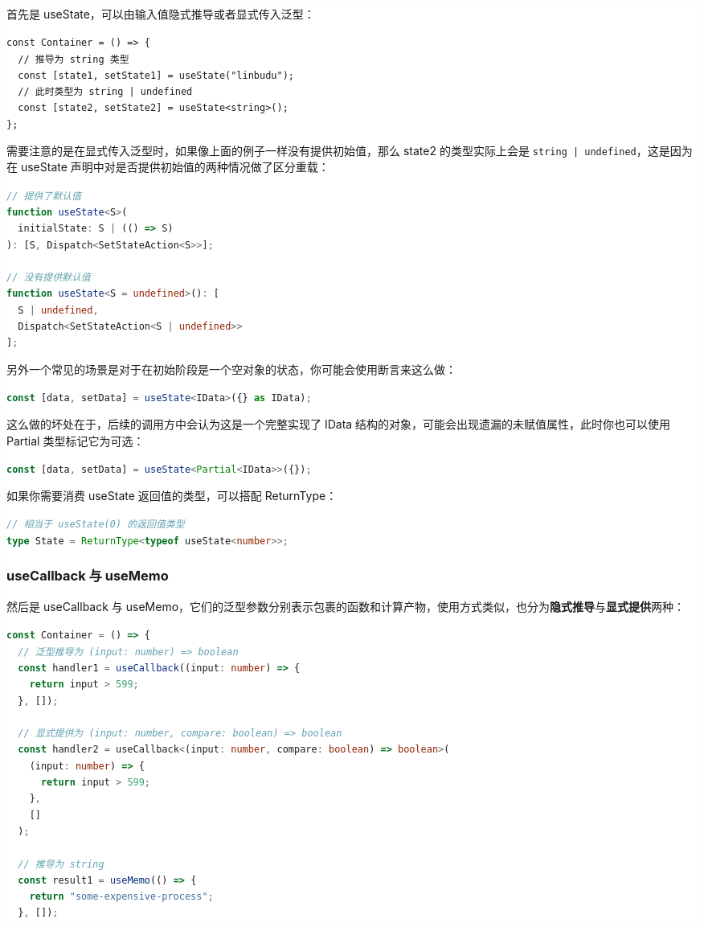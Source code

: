首先是 useState，可以由输入值隐式推导或者显式传入泛型：

```tsx
const Container = () => {
  // 推导为 string 类型
  const [state1, setState1] = useState("linbudu");
  // 此时类型为 string | undefined
  const [state2, setState2] = useState<string>();
};
```

需要注意的是在显式传入泛型时，如果像上面的例子一样没有提供初始值，那么 state2 的类型实际上会是 `string | undefined`，这是因为在 useState 声明中对是否提供初始值的两种情况做了区分重载：

```typescript
// 提供了默认值
function useState<S>(
  initialState: S | (() => S)
): [S, Dispatch<SetStateAction<S>>];

// 没有提供默认值
function useState<S = undefined>(): [
  S | undefined,
  Dispatch<SetStateAction<S | undefined>>
];
```

另外一个常见的场景是对于在初始阶段是一个空对象的状态，你可能会使用断言来这么做：

```typescript
const [data, setData] = useState<IData>({} as IData);
```

这么做的坏处在于，后续的调用方中会认为这是一个完整实现了 IData 结构的对象，可能会出现遗漏的未赋值属性，此时你也可以使用 Partial 类型标记它为可选：

```typescript
const [data, setData] = useState<Partial<IData>>({});
```

如果你需要消费 useState 返回值的类型，可以搭配 ReturnType：

```typescript
// 相当于 useState(0) 的返回值类型
type State = ReturnType<typeof useState<number>>;
```

### useCallback 与 useMemo

然后是 useCallback 与 useMemo，它们的泛型参数分别表示包裹的函数和计算产物，使用方式类似，也分为**隐式推导**与**显式提供**两种：

```typescript
const Container = () => {
  // 泛型推导为 (input: number) => boolean
  const handler1 = useCallback((input: number) => {
    return input > 599;
  }, []);

  // 显式提供为 (input: number, compare: boolean) => boolean
  const handler2 = useCallback<(input: number, compare: boolean) => boolean>(
    (input: number) => {
      return input > 599;
    },
    []
  );

  // 推导为 string
  const result1 = useMemo(() => {
    return "some-expensive-process";
  }, []);

```